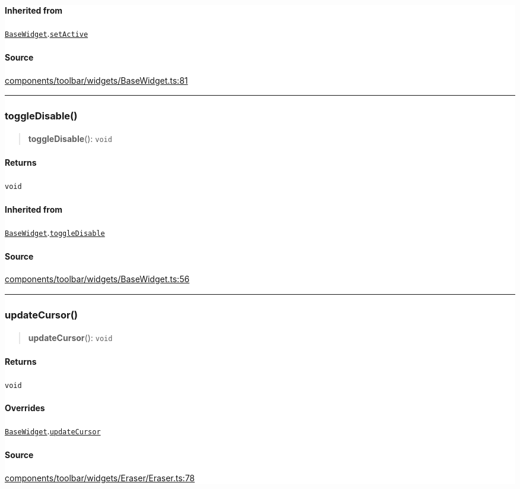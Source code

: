 #### Inherited from

[`BaseWidget`](../../../BaseWidget/classes/BaseWidget.md).[`setActive`](../../../BaseWidget/classes/BaseWidget.md#setactive)

#### Source

[components/toolbar/widgets/BaseWidget.ts:81](https://github.com/fabienwnklr/free-drawing/blob/master/src/components/toolbar/widgets/BaseWidget.ts#L81)

***

### toggleDisable()

> **toggleDisable**(): `void`

#### Returns

`void`

#### Inherited from

[`BaseWidget`](../../../BaseWidget/classes/BaseWidget.md).[`toggleDisable`](../../../BaseWidget/classes/BaseWidget.md#toggledisable)

#### Source

[components/toolbar/widgets/BaseWidget.ts:56](https://github.com/fabienwnklr/free-drawing/blob/master/src/components/toolbar/widgets/BaseWidget.ts#L56)

***

### updateCursor()

> **updateCursor**(): `void`

#### Returns

`void`

#### Overrides

[`BaseWidget`](../../../BaseWidget/classes/BaseWidget.md).[`updateCursor`](../../../BaseWidget/classes/BaseWidget.md#updatecursor)

#### Source

[components/toolbar/widgets/Eraser/Eraser.ts:78](https://github.com/fabienwnklr/free-drawing/blob/master/src/components/toolbar/widgets/Eraser/Eraser.ts#L78)
